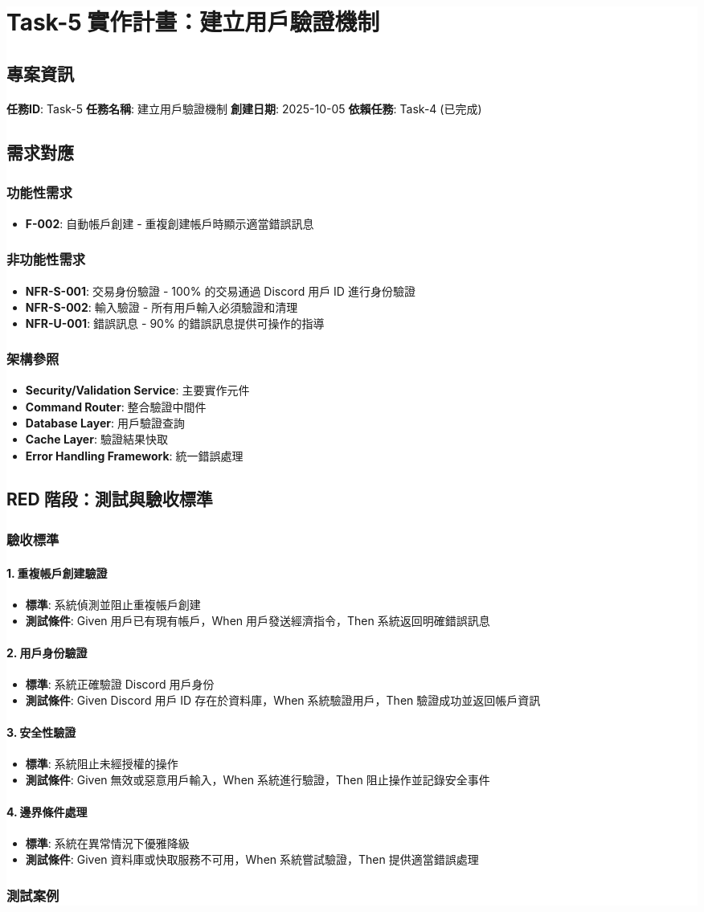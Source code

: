 # Task-5 實作計畫：建立用戶驗證機制

## 專案資訊

**任務ID**: Task-5
**任務名稱**: 建立用戶驗證機制
**創建日期**: 2025-10-05
**依賴任務**: Task-4 (已完成)

## 需求對應

### 功能性需求
- **F-002**: 自動帳戶創建 - 重複創建帳戶時顯示適當錯誤訊息

### 非功能性需求
- **NFR-S-001**: 交易身份驗證 - 100% 的交易通過 Discord 用戶 ID 進行身份驗證
- **NFR-S-002**: 輸入驗證 - 所有用戶輸入必須驗證和清理
- **NFR-U-001**: 錯誤訊息 - 90% 的錯誤訊息提供可操作的指導

### 架構參照
- **Security/Validation Service**: 主要實作元件
- **Command Router**: 整合驗證中間件
- **Database Layer**: 用戶驗證查詢
- **Cache Layer**: 驗證結果快取
- **Error Handling Framework**: 統一錯誤處理

## RED 階段：測試與驗收標準

### 驗收標準

#### 1. 重複帳戶創建驗證
- **標準**: 系統偵測並阻止重複帳戶創建
- **測試條件**: Given 用戶已有現有帳戶，When 用戶發送經濟指令，Then 系統返回明確錯誤訊息

#### 2. 用戶身份驗證
- **標準**: 系統正確驗證 Discord 用戶身份
- **測試條件**: Given Discord 用戶 ID 存在於資料庫，When 系統驗證用戶，Then 驗證成功並返回帳戶資訊

#### 3. 安全性驗證
- **標準**: 系統阻止未經授權的操作
- **測試條件**: Given 無效或惡意用戶輸入，When 系統進行驗證，Then 阻止操作並記錄安全事件

#### 4. 邊界條件處理
- **標準**: 系統在異常情況下優雅降級
- **測試條件**: Given 資料庫或快取服務不可用，When 系統嘗試驗證，Then 提供適當錯誤處理

### 測試案例

